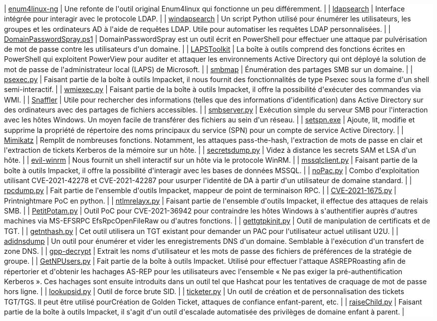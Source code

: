 | [enum4linux-ng](https://github.com/cddmp/enum4linux-ng) | Une refonte de l'outil original Enum4linux qui fonctionne un peu différemment. |
| [ldapsearch](https://linux.die.net/man/1/ldapsearch) | Interface intégrée pour interagir avec le protocole LDAP. |
| [windapsearch](https://github.com/ropnop/windapsearch) | Un script Python utilisé pour énumérer les utilisateurs, les groupes et les ordinateurs AD à l'aide de requêtes LDAP. Utile pour automatiser les requêtes LDAP personnalisées. |
| [DomainPasswordSpray.ps1](https://github.com/dafthack/DomainPasswordSpray) | DomainPasswordSpray est un outil écrit en PowerShell pour effectuer une attaque par pulvérisation de mot de passe contre les utilisateurs d'un domaine. |
| [LAPSToolkit](https://github.com/leoloobeek/LAPSToolkit) | La boîte à outils comprend des fonctions écrites en PowerShell qui exploitent PowerView pour auditer et attaquer les environnements Active Directory qui ont déployé la solution de mot de passe de l'administrateur local (LAPS) de Microsoft. |
| [smbmap](https://github.com/ShawnDEvans/smbmap) | Énumération des partages SMB sur un domaine. |
| [psexec.py](https://github.com/SecureAuthCorp/impacket/blob/master/examples/psexec.py) | Faisant partie de la boîte à outils Impacket, il nous fournit des fonctionnalités de type Psexec sous la forme d'un shell semi-interactif. |
| [wmiexec.py](https://github.com/SecureAuthCorp/impacket/blob/master/examples/wmiexec.py) | Faisant partie de la boîte à outils Impacket, il offre la possibilité d'exécuter des commandes via WMI. |
| [Snaffler](https://github.com/SnaffCon/Snaffler) | Utile pour rechercher des informations (telles que des informations d'identification) dans Active Directory sur des ordinateurs avec des partages de fichiers accessibles. |
| [smbserver.py](https://github.com/SecureAuthCorp/impacket/blob/master/examples/smbserver.py) | Exécution simple du serveur SMB pour l'interaction avec les hôtes Windows. Un moyen facile de transférer des fichiers au sein d'un réseau. |
| [setspn.exe](https://docs.microsoft.com/en-us/previous-versions/windows/it-pro/windows-server-2012-r2-and-2012/cc731241(v=ws.11) ) | Ajoute, lit, modifie et supprime la propriété de répertoire des noms principaux du service (SPN) pour un compte de service Active Directory. |
| [Mimikatz](https://github.com/ParrotSec/mimikatz) | Remplit de nombreuses fonctions. Notamment, les attaques pass-the-hash, l'extraction de mots de passe en clair et l'extraction de tickets Kerberos de la mémoire sur un hôte. |
| [secretsdump.py](https://github.com/SecureAuthCorp/impacket/blob/master/examples/secretsdump.py) | Videz à distance les secrets SAM et LSA d'un hôte. |
| [evil-winrm](https://github.com/Hackplayers/evil-winrm) | Nous fournit un shell interactif sur un hôte via le protocole WinRM. |
| [mssqlclient.py](https://github.com/SecureAuthCorp/impacket/blob/master/examples/mssqlclient.py) | Faisant partie de la boîte à outils Impacket, il offre la possibilité d'interagir avec les bases de données MSSQL. |
| [noPac.py](https://github.com/Ridter/noPac) | Combo d'exploitation utilisant CVE-2021-42278 et CVE-2021-42287 pour usurper l'identité de DA à partir d'un utilisateur de domaine standard. |
| [rpcdump.py](https://github.com/SecureAuthCorp/impacket/blob/master/examples/rpcdump.py) | Fait partie de l'ensemble d'outils Impacket, mappeur de point de terminaison RPC. |
| [CVE-2021-1675.py](https://github.com/cube0x0/CVE-2021-1675/blob/main/CVE-2021-1675.py) | Printnightmare PoC en python. |
| [ntlmrelayx.py](https://github.com/SecureAuthCorp/impacket/blob/master/examples/ntlmrelayx.py) | Faisant partie de l'ensemble d'outils Impacket, il effectue des attaques de relais SMB. |
| [PetitPotam.py](https://github.com/topotam/PetitPotam) | Outil PoC pour CVE-2021-36942 pour contraindre les hôtes Windows à s'authentifier auprès d'autres machines via MS-EFSRPC EfsRpcOpenFileRaw ou d'autres fonctions. |
| [gettgtpkinit.py](https://github.com/dirkjanm/PKINITtools/blob/master/gettgtpkinit.py) | Outil de manipulation de certificats et de TGT. |
| [getnthash.py](https://github.com/dirkjanm/PKINITtools/blob/master/getnthash.py) | Cet outil utilisera un TGT existant pour demander un PAC pour l'utilisateur actuel utilisant U2U. |
| [adidnsdump](https://github.com/dirkjanm/adidnsdump) | Un outil pour énumérer et vider les enregistrements DNS d'un domaine. Semblable à l'exécution d'un transfert de zone DNS. |
| [gpp-decrypt](https://github.com/t0thkr1s/gpp-decrypt) | Extrait les noms d'utilisateur et les mots de passe des fichiers de préférences de la stratégie de groupe. |
| [GetNPUsers.py](https://github.com/SecureAuthCorp/impacket/blob/master/examples/GetNPUsers.py) | Fait partie de la boîte à outils Impacket. Utilisé pour effectuer l'attaque ASREPRoasting afin de répertorier et d'obtenir les hachages AS-REP pour les utilisateurs avec l'ensemble « Ne pas exiger la pré-authentification Kerberos ». Ces hachages sont ensuite introduits dans un outil tel que Hashcat pour les tentatives de craquage de mot de passe hors ligne. |
| [lookupsid.py](https://github.com/SecureAuthCorp/impacket/blob/master/examples/lookupsid.py) | Outil de force brute SID. |
| [ticketer.py](https://github.com/SecureAuthCorp/impacket/blob/master/examples/ticketer.py) | Un outil de création et de personnalisation des tickets TGT/TGS. Il peut être utilisé pourCréation de Golden Ticket, attaques de confiance enfant-parent, etc. |
| [raiseChild.py](https://github.com/SecureAuthCorp/impacket/blob/master/examples/raiseChild.py) | Faisant partie de la boîte à outils Impacket, il s'agit d'un outil d'escalade automatisée des privilèges de domaine enfant à parent. |